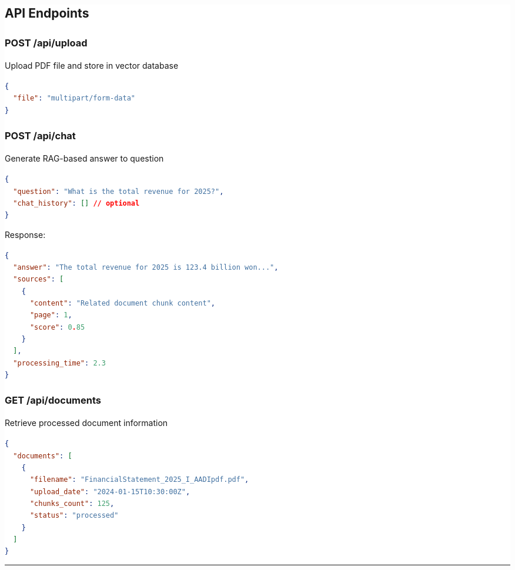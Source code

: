 
## API Endpoints

### **POST /api/upload**
Upload PDF file and store in vector database
```json
{
  "file": "multipart/form-data"
}
```

### **POST /api/chat**
Generate RAG-based answer to question
```json
{
  "question": "What is the total revenue for 2025?",
  "chat_history": [] // optional
}
```

Response:
```json
{
  "answer": "The total revenue for 2025 is 123.4 billion won...",
  "sources": [
    {
      "content": "Related document chunk content",
      "page": 1,
      "score": 0.85
    }
  ],
  "processing_time": 2.3
}
```

### **GET /api/documents**
Retrieve processed document information
```json
{
  "documents": [
    {
      "filename": "FinancialStatement_2025_I_AADIpdf.pdf",
      "upload_date": "2024-01-15T10:30:00Z",
      "chunks_count": 125,
      "status": "processed"
    }
  ]
}
```

---
